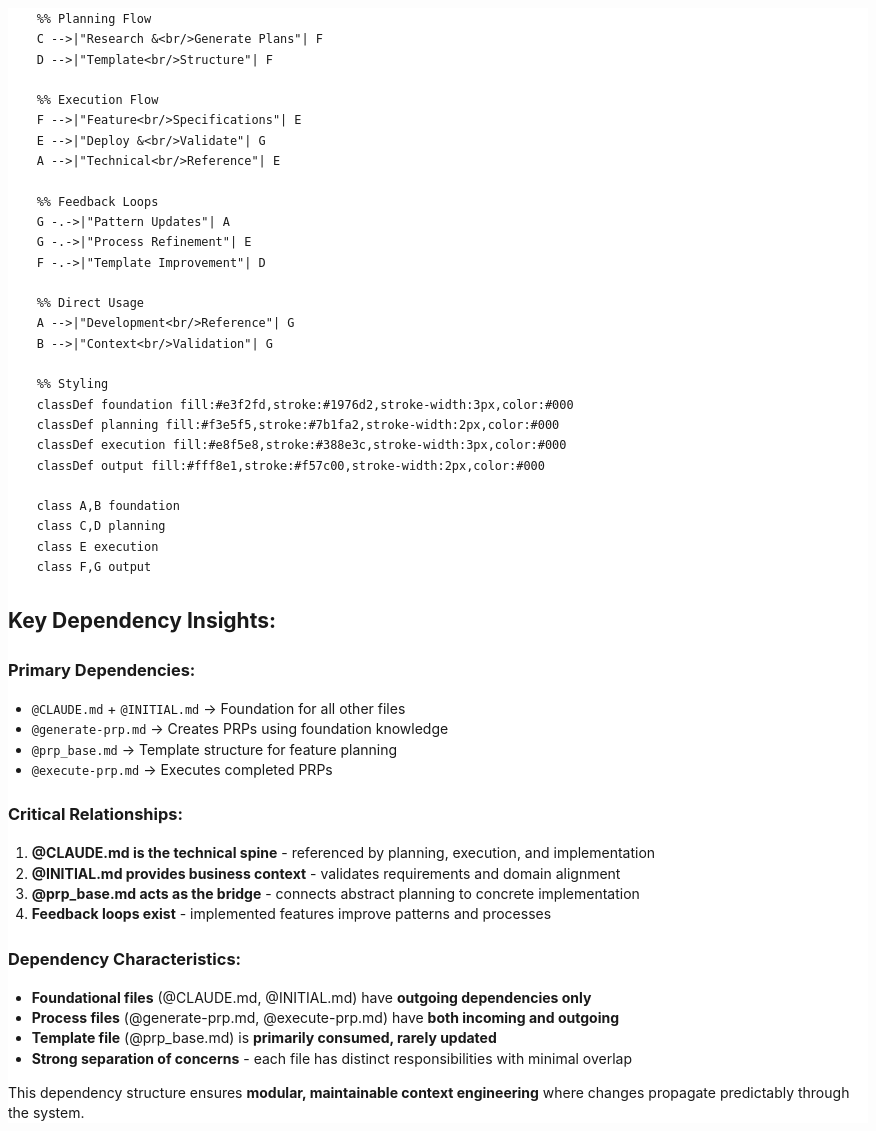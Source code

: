 ```mermaid
    %% Planning Flow
    C -->|"Research &<br/>Generate Plans"| F
    D -->|"Template<br/>Structure"| F

    %% Execution Flow
    F -->|"Feature<br/>Specifications"| E
    E -->|"Deploy &<br/>Validate"| G
    A -->|"Technical<br/>Reference"| E

    %% Feedback Loops
    G -.->|"Pattern Updates"| A
    G -.->|"Process Refinement"| E
    F -.->|"Template Improvement"| D

    %% Direct Usage
    A -->|"Development<br/>Reference"| G
    B -->|"Context<br/>Validation"| G

    %% Styling
    classDef foundation fill:#e3f2fd,stroke:#1976d2,stroke-width:3px,color:#000
    classDef planning fill:#f3e5f5,stroke:#7b1fa2,stroke-width:2px,color:#000
    classDef execution fill:#e8f5e8,stroke:#388e3c,stroke-width:3px,color:#000
    classDef output fill:#fff8e1,stroke:#f57c00,stroke-width:2px,color:#000

    class A,B foundation
    class C,D planning
    class E execution
    class F,G output
```



## **Key Dependency Insights:**

### **Primary Dependencies:**
- `@CLAUDE.md` + `@INITIAL.md` → Foundation for all other files
- `@generate-prp.md` → Creates PRPs using foundation knowledge
- `@prp_base.md` → Template structure for feature planning
- `@execute-prp.md` → Executes completed PRPs

### **Critical Relationships:**
1. **@CLAUDE.md is the technical spine** - referenced by planning, execution, and implementation
2. **@INITIAL.md provides business context** - validates requirements and domain alignment  
3. **@prp_base.md acts as the bridge** - connects abstract planning to concrete implementation
4. **Feedback loops exist** - implemented features improve patterns and processes

### **Dependency Characteristics:**
- **Foundational files** (@CLAUDE.md, @INITIAL.md) have **outgoing dependencies only**
- **Process files** (@generate-prp.md, @execute-prp.md) have **both incoming and outgoing**
- **Template file** (@prp_base.md) is **primarily consumed, rarely updated**
- **Strong separation of concerns** - each file has distinct responsibilities with minimal overlap

This dependency structure ensures **modular, maintainable context engineering** where changes propagate predictably through the system.



